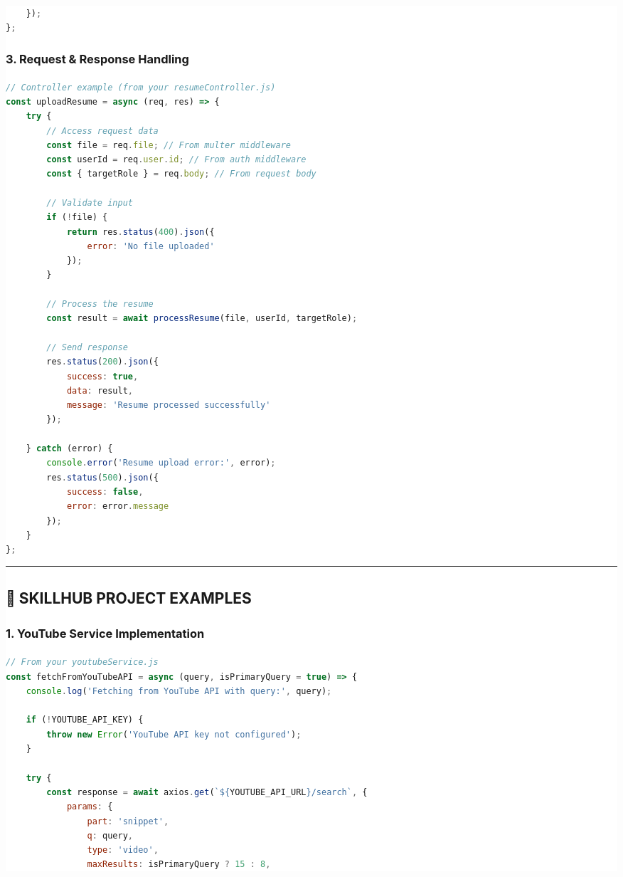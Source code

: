 ```javascript
    });
};
```

### **3. Request & Response Handling**

```javascript
// Controller example (from your resumeController.js)
const uploadResume = async (req, res) => {
    try {
        // Access request data
        const file = req.file; // From multer middleware
        const userId = req.user.id; // From auth middleware
        const { targetRole } = req.body; // From request body
        
        // Validate input
        if (!file) {
            return res.status(400).json({ 
                error: 'No file uploaded' 
            });
        }
        
        // Process the resume
        const result = await processResume(file, userId, targetRole);
        
        // Send response
        res.status(200).json({
            success: true,
            data: result,
            message: 'Resume processed successfully'
        });
        
    } catch (error) {
        console.error('Resume upload error:', error);
        res.status(500).json({
            success: false,
            error: error.message
        });
    }
};
```

---

## 🎯 **SKILLHUB PROJECT EXAMPLES**

### **1. YouTube Service Implementation**

```javascript
// From your youtubeService.js
const fetchFromYouTubeAPI = async (query, isPrimaryQuery = true) => {
    console.log('Fetching from YouTube API with query:', query);
    
    if (!YOUTUBE_API_KEY) {
        throw new Error('YouTube API key not configured');
    }
    
    try {
        const response = await axios.get(`${YOUTUBE_API_URL}/search`, {
            params: {
                part: 'snippet',
                q: query,
                type: 'video',
                maxResults: isPrimaryQuery ? 15 : 8,
```
